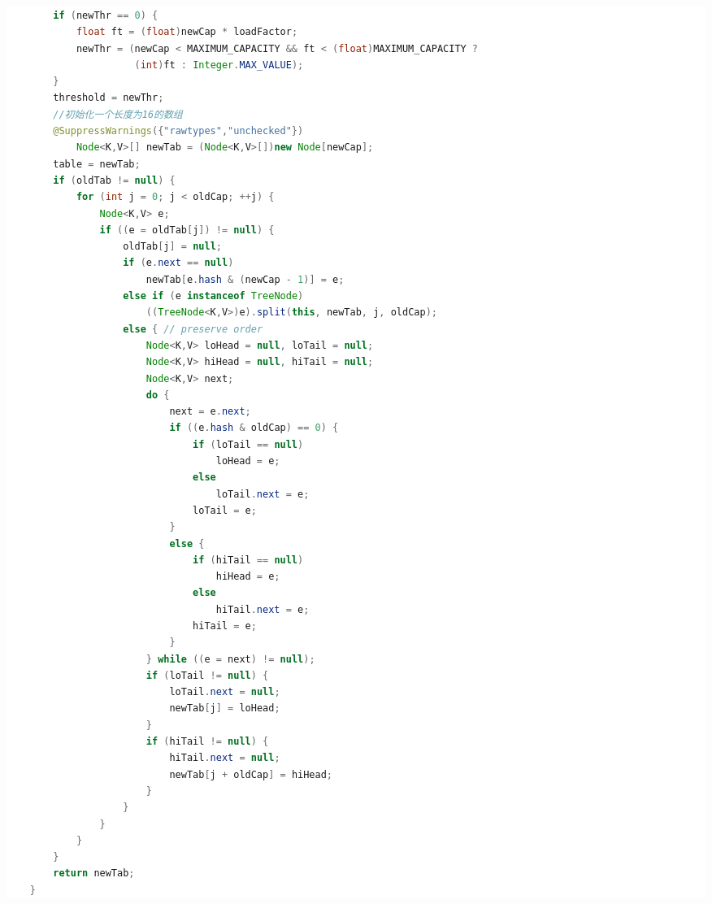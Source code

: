 ```java
        if (newThr == 0) {
            float ft = (float)newCap * loadFactor;
            newThr = (newCap < MAXIMUM_CAPACITY && ft < (float)MAXIMUM_CAPACITY ?
                      (int)ft : Integer.MAX_VALUE);
        }
        threshold = newThr;
        //初始化一个长度为16的数组
        @SuppressWarnings({"rawtypes","unchecked"})
            Node<K,V>[] newTab = (Node<K,V>[])new Node[newCap];
        table = newTab;
        if (oldTab != null) {
            for (int j = 0; j < oldCap; ++j) {
                Node<K,V> e;
                if ((e = oldTab[j]) != null) {
                    oldTab[j] = null;
                    if (e.next == null)
                        newTab[e.hash & (newCap - 1)] = e;
                    else if (e instanceof TreeNode)
                        ((TreeNode<K,V>)e).split(this, newTab, j, oldCap);
                    else { // preserve order
                        Node<K,V> loHead = null, loTail = null;
                        Node<K,V> hiHead = null, hiTail = null;
                        Node<K,V> next;
                        do {
                            next = e.next;
                            if ((e.hash & oldCap) == 0) {
                                if (loTail == null)
                                    loHead = e;
                                else
                                    loTail.next = e;
                                loTail = e;
                            }
                            else {
                                if (hiTail == null)
                                    hiHead = e;
                                else
                                    hiTail.next = e;
                                hiTail = e;
                            }
                        } while ((e = next) != null);
                        if (loTail != null) {
                            loTail.next = null;
                            newTab[j] = loHead;
                        }
                        if (hiTail != null) {
                            hiTail.next = null;
                            newTab[j + oldCap] = hiHead;
                        }
                    }
                }
            }
        }
        return newTab;
    }
```
